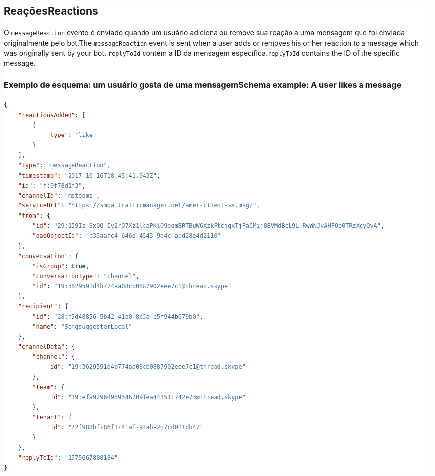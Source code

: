 ## <a name="reactions"></a><span data-ttu-id="6a7c6-188">Reações</span><span class="sxs-lookup"><span data-stu-id="6a7c6-188">Reactions</span></span>

<span data-ttu-id="6a7c6-189">O `messageReaction` evento é enviado quando um usuário adiciona ou remove sua reação a uma mensagem que foi enviada originalmente pelo bot.</span><span class="sxs-lookup"><span data-stu-id="6a7c6-189">The `messageReaction` event is sent when a user adds or removes his or her reaction to a message which was originally sent by your bot.</span></span> <span data-ttu-id="6a7c6-190">`replyToId` contém a ID da mensagem específica.</span><span class="sxs-lookup"><span data-stu-id="6a7c6-190">`replyToId` contains the ID of the specific message.</span></span>

### <a name="schema-example-a-user-likes-a-message"></a><span data-ttu-id="6a7c6-191">Exemplo de esquema: um usuário gosta de uma mensagem</span><span class="sxs-lookup"><span data-stu-id="6a7c6-191">Schema example: A user likes a message</span></span>

```json
{
    "reactionsAdded": [
        {
            "type": "like"
        }
    ],
    "type": "messageReaction",
    "timestamp": "2017-10-16T18:45:41.943Z",
    "id": "f:9f78d1f3",
    "channelId": "msteams",
    "serviceUrl": "https://smba.trafficmanager.net/amer-client-ss.msg/",
    "from": {
        "id": "29:1I9Is_Sx0O-Iy2rQ7Xz1lcaPKlO9eqmBRTBuW6XzkFtcjqxTjPaCMij8BVMdBcL9L_RwWNJyAHFQb0TRzXgyQvA",
        "aadObjectId": "c33aafc4-646d-4543-9d4c-abd28e4d2110"
    },
    "conversation": {
        "isGroup": true,
        "conversationType": "channel",
        "id": "19:3629591d4b774aa08cb0887902eee7c1@thread.skype"
    },
    "recipient": {
        "id": "28:f5d48856-5b42-41a0-8c3a-c5f944b679b0",
        "name": "SongsuggesterLocal"
    },
    "channelData": {
        "channel": {
            "id": "19:3629591d4b774aa08cb0887902eee7c1@thread.skype"
        },
        "team": {
            "id": "19:efa9296d959346209fea44151c742e73@thread.skype"
        },
        "tenant": {
            "id": "72f988bf-86f1-41af-91ab-2d7cd011db47"
        }
    },
    "replyToId": "1575667808184"
}
```
